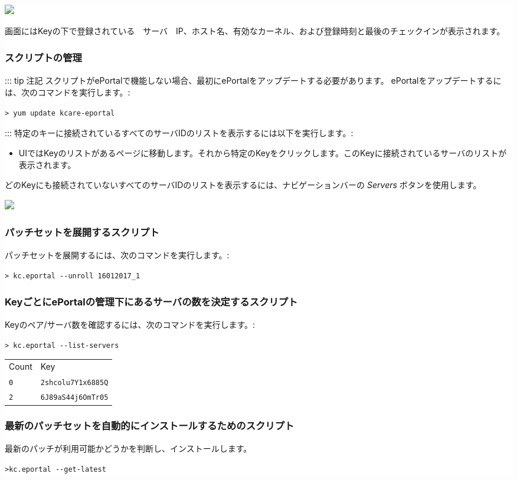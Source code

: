 ![](/images/server_list_1_zoom70.png)


画面にはKeyの下で登録されている　サーバ　IP、ホスト名、有効なカーネル、および登録時刻と最後のチェックインが表示されます。

### スクリプトの管理


::: tip 注記
スクリプトがePortalで機能しない場合、最初にePortalをアップデートする必要があります。 ePortalをアップデートするには、次のコマンドを実行します。:

```
> yum update kcare-eportal
```
:::
特定のキーに接続されているすべてのサーバIDのリストを表示するには以下を実行します。:
* UIではKeyのリストがあるページに移動します。それから特定のKeyをクリックします。このKeyに接続されているサーバのリストが表示されます。

どのKeyにも接続されていないすべてのサーバIDのリストを表示するには、ナビゲーションバーの <span class="notranslate">_Servers_</span> ボタンを使用します。

![](/images/eportal-servers.png)


### パッチセットを展開するスクリプト


パッチセットを展開するには、次のコマンドを実行します。:

```
> kc.eportal --unroll 16012017_1
```

### KeyごとにePortalの管理下にあるサーバの数を決定するスクリプト


Keyのペア/サーバ数を確認するには、次のコマンドを実行します。:

```
> kc.eportal --list-servers
```
| | |
|-|-|
|Count | Key|
|`0` | `2shcolu7Y1x6885Q`|
|`2` | `6J89aS44j6OmTr05`|


### 最新のパッチセットを自動的にインストールするためのスクリプト

最新のパッチが利用可能かどうかを判断し、インストールします。

```
>kc.eportal --get-latest
```
